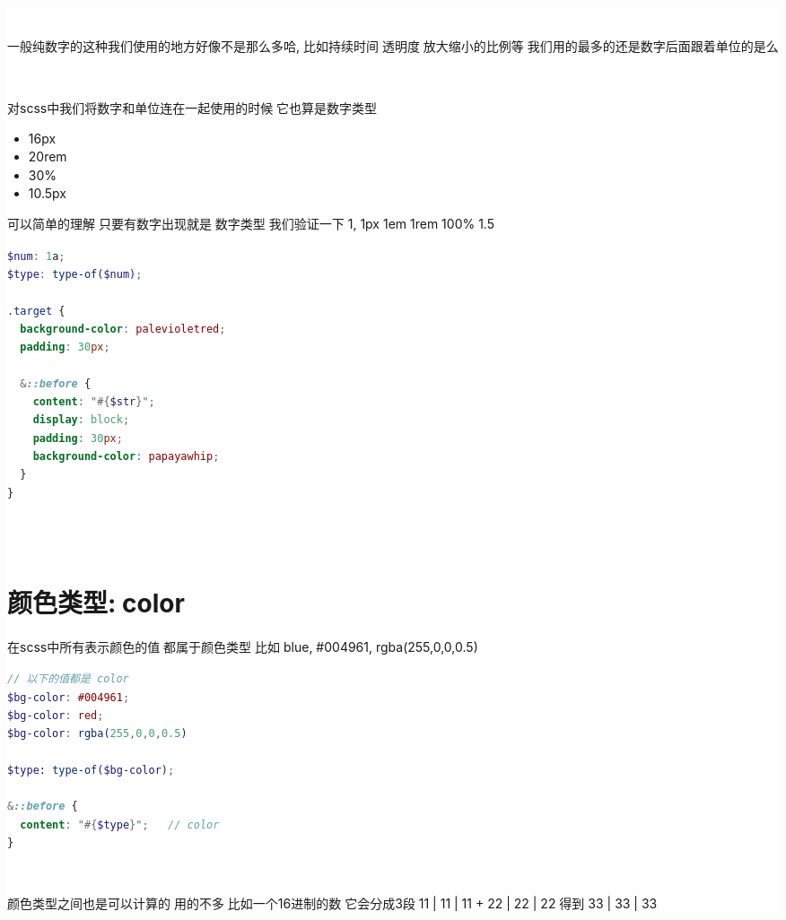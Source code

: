 <br>

一般纯数字的这种我们使用的地方好像不是那么多哈, 比如持续时间 透明度 放大缩小的比例等 我们用的最多的还是数字后面跟着单位的是么

<br>

对scss中我们将数字和单位连在一起使用的时候 它也算是数字类型
- 16px
- 20rem
- 30%
- 10.5px

可以简单的理解 只要有数字出现就是 数字类型
我们验证一下 1, 1px 1em 1rem 100% 1.5

```scss
$num: 1a;
$type: type-of($num);

.target {
  background-color: palevioletred;
  padding: 30px;

  &::before {
    content: "#{$str}";
    display: block;
    padding: 30px;
    background-color: papayawhip;
  }
}
```

<br><br>

# 颜色类型: color
在scss中所有表示颜色的值 都属于颜色类型
比如 blue, #004961, rgba(255,0,0,0.5)

```scss
// 以下的值都是 color
$bg-color: #004961;
$bg-color: red;
$bg-color: rgba(255,0,0,0.5)

$type: type-of($bg-color);

&::before {
  content: "#{$type}";   // color
}
```

<br>

颜色类型之间也是可以计算的 用的不多 比如一个16进制的数
它会分成3段
11 | 11 | 11
+
22 | 22 | 22
得到
33 | 33 | 33
